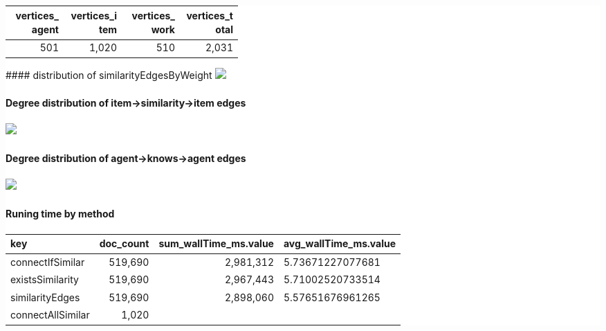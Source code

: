 <table class="table table-condensed" style="width: auto !important; ">
 <thead>
  <tr>
   <th style="text-align:right;"> vertices_agent </th>
   <th style="text-align:right;"> vertices_item </th>
   <th style="text-align:right;"> vertices_work </th>
   <th style="text-align:right;"> vertices_total </th>
  </tr>
 </thead>
<tbody>
  <tr>
   <td style="text-align:right;width: 5em; "> 501 </td>
   <td style="text-align:right;width: 5em; "> 1,020 </td>
   <td style="text-align:right;width: 5em; "> 510 </td>
   <td style="text-align:right;width: 5em; "> 2,031 </td>
  </tr>
</tbody>
</table>
#### distribution of similarityEdgesByWeight

<img src="index_files/figure-html/get-experiment-info-25.png" width="672" />

#### Degree distribution of item->similarity->item edges

<img src="index_files/figure-html/get-experiment-info-26.png" width="672" />

#### Degree distribution of agent->knows->agent edges

<img src="index_files/figure-html/get-experiment-info-27.png" width="672" />

#### Runing time by method 

<table class="table table-condensed" style="width: auto !important; ">
 <thead>
  <tr>
   <th style="text-align:left;"> key </th>
   <th style="text-align:right;"> doc_count </th>
   <th style="text-align:right;"> sum_wallTime_ms.value </th>
   <th style="text-align:left;"> avg_wallTime_ms.value </th>
  </tr>
 </thead>
<tbody>
  <tr>
   <td style="text-align:left;"> connectIfSimilar </td>
   <td style="text-align:right;"> 519,690 </td>
   <td style="text-align:right;"> 2,981,312 </td>
   <td style="text-align:left;"> 5.73671227077681 </td>
  </tr>
  <tr>
   <td style="text-align:left;"> existsSimilarity </td>
   <td style="text-align:right;"> 519,690 </td>
   <td style="text-align:right;"> 2,967,443 </td>
   <td style="text-align:left;"> 5.71002520733514 </td>
  </tr>
  <tr>
   <td style="text-align:left;"> similarityEdges </td>
   <td style="text-align:right;"> 519,690 </td>
   <td style="text-align:right;"> 2,898,060 </td>
   <td style="text-align:left;"> 5.57651676961265 </td>
  </tr>
  <tr>
   <td style="text-align:left;"> connectAllSimilar </td>
   <td style="text-align:right;"> 1,020 </td>